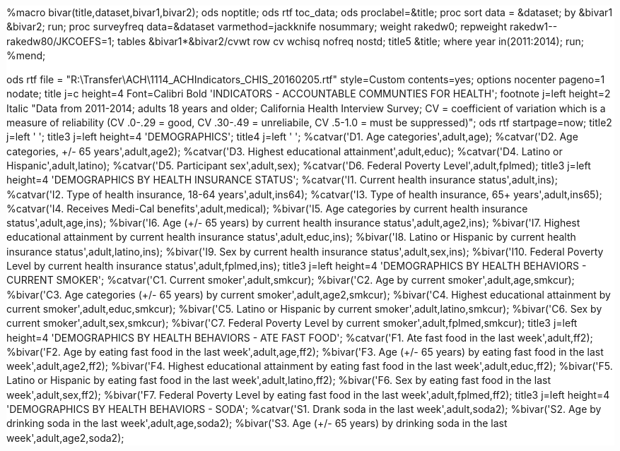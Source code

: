 %macro bivar(title,dataset,bivar1,bivar2);
ods noptitle;
ods rtf toc_data;
ods proclabel=&title;
proc sort data = &dataset;
	by &bivar1 &bivar2;
run;
proc surveyfreq data=&dataset varmethod=jackknife nosummary; 
	weight rakedw0; 
	repweight rakedw1--rakedw80/JKCOEFS=1;
	tables &bivar1*&bivar2/cvwt row cv wchisq nofreq nostd; 
	title5 &title;
	where year in(2011:2014);
run;
%mend;

ods rtf file = "R:\Transfer\ACH\1114_ACHIndicators_CHIS_20160205.rtf" style=Custom contents=yes;
options nocenter pageno=1 nodate;
title j=c height=4 Font=Calibri Bold 'INDICATORS - ACCOUNTABLE COMMUNTIES FOR HEALTH';
footnote j=left height=2 Italic "Data from 2011-2014; adults 18 years and older; California Health Interview Survey; CV = coefficient of variation
 which is a measure of reliability (CV .0-.29 = good, CV .30-.49 = unreliabile, CV .5-1.0 = must be suppressed)";
ods rtf startpage=now;
title2 j=left '  ';
title3 j=left height=4 'DEMOGRAPHICS';
title4 j=left '  ';
%catvar('D1. Age categories',adult,age);
%catvar('D2. Age categories, +/- 65 years',adult,age2);
%catvar('D3. Highest educational attainment',adult,educ);
%catvar('D4. Latino or Hispanic',adult,latino);
%catvar('D5. Participant sex',adult,sex);
%catvar('D6. Federal Poverty Level',adult,fplmed);
title3 j=left height=4 'DEMOGRAPHICS BY HEALTH INSURANCE STATUS';
%catvar('I1. Current health insurance status',adult,ins);
%catvar('I2. Type of health insurance, 18-64 years',adult,ins64);
%catvar('I3. Type of health insurance, 65+ years',adult,ins65);
%catvar('I4. Receives Medi-Cal benefits',adult,medical);
%bivar('I5. Age categories by current health insurance status',adult,age,ins);
%bivar('I6. Age (+/- 65 years) by current health insurance status',adult,age2,ins);
%bivar('I7. Highest educational attainment by current health insurance status',adult,educ,ins);
%bivar('I8. Latino or Hispanic by current health insurance status',adult,latino,ins);
%bivar('I9. Sex by current health insurance status',adult,sex,ins);
%bivar('I10. Federal Poverty Level by current health insurance status',adult,fplmed,ins);
title3 j=left height=4 'DEMOGRAPHICS BY HEALTH BEHAVIORS - CURRENT SMOKER';
%catvar('C1. Current smoker',adult,smkcur);
%bivar('C2. Age by current smoker',adult,age,smkcur);
%bivar('C3. Age categories (+/- 65 years) by current smoker',adult,age2,smkcur);
%bivar('C4. Highest educational attainment by current smoker',adult,educ,smkcur);
%bivar('C5. Latino or Hispanic by current smoker',adult,latino,smkcur);
%bivar('C6. Sex by current smoker',adult,sex,smkcur);
%bivar('C7. Federal Poverty Level by current smoker',adult,fplmed,smkcur);
title3 j=left height=4 'DEMOGRAPHICS BY HEALTH BEHAVIORS - ATE FAST FOOD';
%catvar('F1. Ate fast food in the last week',adult,ff2);
%bivar('F2. Age by eating fast food in the last week',adult,age,ff2);
%bivar('F3. Age (+/- 65 years) by eating fast food in the last week',adult,age2,ff2);
%bivar('F4. Highest educational attainment by eating fast food in the last week',adult,educ,ff2);
%bivar('F5. Latino or Hispanic by eating fast food in the last week',adult,latino,ff2);
%bivar('F6. Sex by eating fast food in the last week',adult,sex,ff2);
%bivar('F7. Federal Poverty Level by eating fast food in the last week',adult,fplmed,ff2);
title3 j=left height=4 'DEMOGRAPHICS BY HEALTH BEHAVIORS - SODA';
%catvar('S1. Drank soda in the last week',adult,soda2);
%bivar('S2. Age by drinking soda in the last week',adult,age,soda2);
%bivar('S3. Age (+/- 65 years) by drinking soda in the last week',adult,age2,soda2);